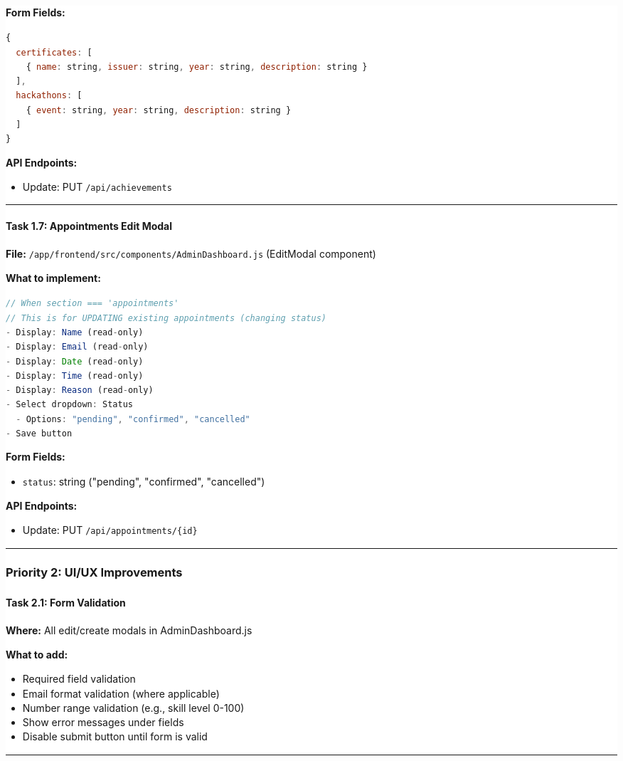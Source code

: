 **Form Fields:**
```javascript
{
  certificates: [
    { name: string, issuer: string, year: string, description: string }
  ],
  hackathons: [
    { event: string, year: string, description: string }
  ]
}
```

**API Endpoints:**
- Update: PUT `/api/achievements`

---

#### Task 1.7: Appointments Edit Modal
**File:** `/app/frontend/src/components/AdminDashboard.js` (EditModal component)

**What to implement:**
```jsx
// When section === 'appointments'
// This is for UPDATING existing appointments (changing status)
- Display: Name (read-only)
- Display: Email (read-only)
- Display: Date (read-only)
- Display: Time (read-only)
- Display: Reason (read-only)
- Select dropdown: Status
  - Options: "pending", "confirmed", "cancelled"
- Save button
```

**Form Fields:**
- `status`: string ("pending", "confirmed", "cancelled")

**API Endpoints:**
- Update: PUT `/api/appointments/{id}`

---

### Priority 2: UI/UX Improvements

#### Task 2.1: Form Validation
**Where:** All edit/create modals in AdminDashboard.js

**What to add:**
- Required field validation
- Email format validation (where applicable)
- Number range validation (e.g., skill level 0-100)
- Show error messages under fields
- Disable submit button until form is valid

---
